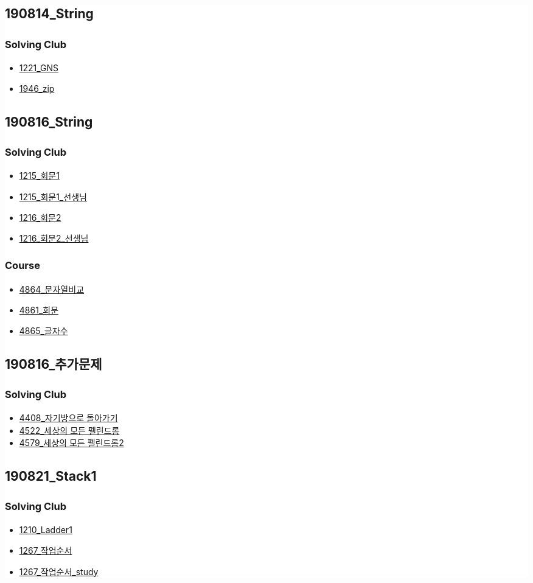   

## 190814_String

### Solving Club

* [1221_GNS](./190814_String/1221_GNS.py)

* [1946_zip](./190814_String/1946_zip.py)





## 190816_String

### Solving Club

* [1215_회문1](./190816_String/1215_회문1.py)
* [1215_회문1_선생님](./190816_String/1215_회문1_t.py)
* [1216_회문2](./190816_String/1216_회문2.py)

* [1216_회문2_선생님](./190816_String/1216_회문2_t.py)



### Course

* [4864_문자열비교](./190816_String/4864_문자열비교.py)

* [4861_회문](./190816_String/4861_회문.py)

* [4865_글자수](./190816_String/4865_글자수.py)

  



## 190816_추가문제

### Solving Club

* [4408_자기방으로 돌아가기](./190816_String/4408_수련회.py)
* [4522_세상의 모든 펠린드롬](./190816_String/4522_팰린드롬1.py)
* [4579_세상의 모든 펠린드롬2](./190816_String/팰린드롬2.py)





## 190821_Stack1

### Solving Club

* [1210_Ladder1](./190821_Stack1/1210_Ladder1.py)

* [1267_작업순서](./190821_Stack1/1267_작업순서.py)

* [1267_작업순서_study](./190821_Stack1/1267_작업순서_study.py)
